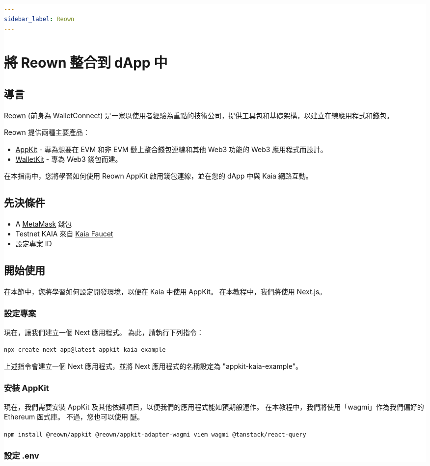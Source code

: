 ```yaml
---
sidebar_label: Reown
---
```


# 將 Reown 整合到 dApp 中



## 導言

[Reown](https://docs.reown.com/overview) (前身為 WalletConnect) 是一家以使用者經驗為重點的技術公司，提供工具包和基礎架構，以建立在線應用程式和錢包。

Reown 提供兩種主要產品：

- [AppKit](https://docs.reown.com/appkit/overview) - 專為想要在 EVM 和非 EVM 鏈上整合錢包連線和其他 Web3 功能的 Web3 應用程式而設計。
- [WalletKit](https://docs.reown.com/walletkit/overview) - 專為 Web3 錢包而建。

在本指南中，您將學習如何使用 Reown AppKit 啟用錢包連線，並在您的 dApp 中與 Kaia 網路互動。

## 先決條件

- A [MetaMask](https://metamask.io/download/?ref=blog.chainsafe.io) 錢包
- Testnet KAIA 來自 [Kaia Faucet](https://faucet.kaia.io/)
- [設定專案 ID](https://docs.reown.com/appkit/next/core/installation#cloud-configuration)

## 開始使用

在本節中，您將學習如何設定開發環境，以便在 Kaia 中使用 AppKit。 在本教程中，我們將使用 Next.js。

### 設定專案

現在，讓我們建立一個 Next 應用程式。 為此，請執行下列指令：

```bash
npx create-next-app@latest appkit-kaia-example
```

上述指令會建立一個 Next 應用程式，並將 Next 應用程式的名稱設定為 "appkit-kaia-example"。

### 安裝 AppKit

現在，我們需要安裝 AppKit 及其他依賴項目，以便我們的應用程式能如預期般運作。 在本教程中，我們將使用「wagmi」作為我們偏好的 Ethereum 函式庫。 不過，您也可以使用 [醚](https://docs.ethers.org/v6/#subsection_29)。

```bash
npm install @reown/appkit @reown/appkit-adapter-wagmi viem wagmi @tanstack/react-query
```

### 設定 .env
